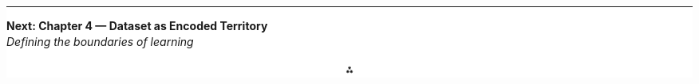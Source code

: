 ***

**Next: Chapter 4 — Dataset as Encoded Territory**  
*Defining the boundaries of learning*

<div align="center">⁂</div>

[^1]: https://www.youtube.com/watch?v=Rqh6CH1Hlvo

[^2]: https://thequantumrecord.com/quantum-computing/observer-effect-why-do-measurements-change-quantum-outcomes/

[^3]: https://www.scienceabc.com/pure-sciences/observer-effect-quantum-mechanics.html

[^4]: https://www.larrygottlieb.com/blog/the-observer-effect

[^5]: https://portkey.ai/blog/prompt-engineering-for-stable-diffusion

[^6]: https://stable-diffusion-art.com/prompt-guide/

[^7]: https://openai.com/index/clip/

[^8]: https://www.pinecone.io/learn/clip-image-search/

[^9]: https://github.com/openai/CLIP

[^10]: https://huggingface.co/docs/transformers/en/model_doc/clip

[^11]: https://en.wikipedia.org/wiki/Contrastive_Language-Image_Pre-training

[^12]: https://www.reddit.com/r/StableDiffusion/comments/1ajzi59/the_art_of_prompt_engineering/

[^13]: https://wandb.ai/geekyrakshit/diffusers-prompt-engineering/reports/A-Guide-to-Prompt-Engineering-for-Stable-Diffusion--Vmlldzo1NzY4NzQ3

[^14]: https://stable-diffusion-art.com/how-negative-prompt-work/

[^15]: https://arxiv.org/abs/2207.12598

[^16]: techno-shaman-handbook.md

[^17]: https://www.ncbi.nlm.nih.gov/pmc/articles/PMC4519604/

[^18]: https://learnopencv.com/denoising-diffusion-probabilistic-models/

[^19]: https://assemblyai.com/blog/diffusion-models-for-machine-learning-introduction